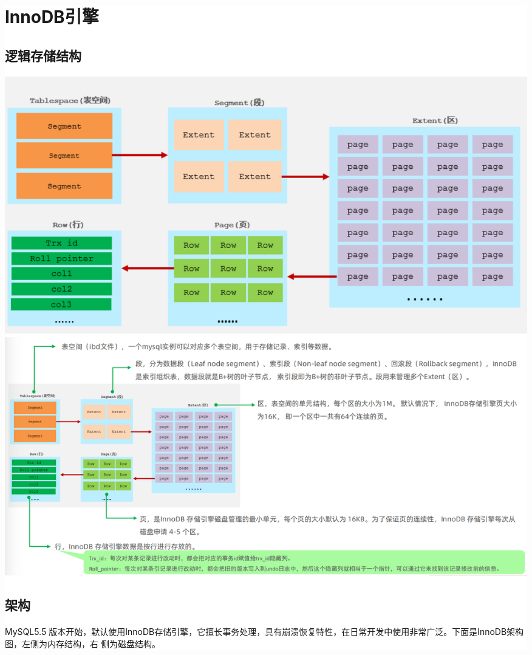 # InnoDB引擎

## 逻辑存储结构
![](./assets/46.png)
![](./assets/47.png)
## 架构
MySQL5.5 版本开始，默认使用InnoDB存储引擎，它擅长事务处理，具有崩溃恢复特性，在日常开发中使用非常广泛。下面是InnoDB架构图，左侧为内存结构，右
侧为磁盘结构。